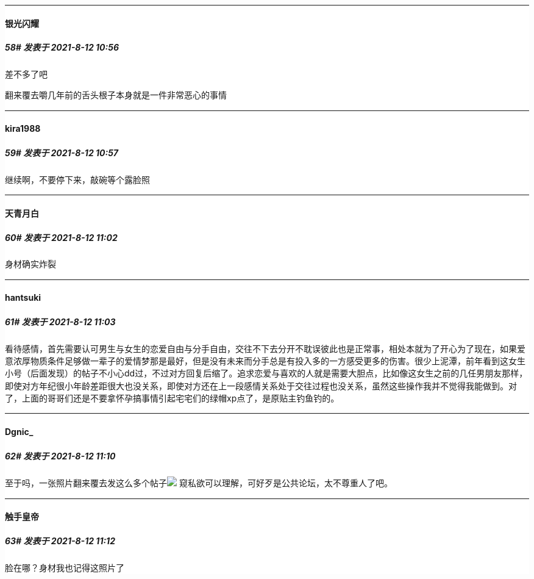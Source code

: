 *****

####  银光闪耀  
##### 58#       发表于 2021-8-12 10:56


差不多了吧 

翻来覆去嚼几年前的舌头根子本身就是一件非常恶心的事情


*****

####  kira1988  
##### 59#       发表于 2021-8-12 10:57


继续啊，不要停下来，敲碗等个露脸照


*****

####  天青月白  
##### 60#       发表于 2021-8-12 11:02


身材确实炸裂




*****

####  hantsuki  
##### 61#       发表于 2021-8-12 11:03


看待感情，首先需要认可男生与女生的恋爱自由与分手自由，交往不下去分开不耽误彼此也是正常事，相处本就为了开心为了现在，如果爱意浓厚物质条件足够做一辈子的爱情梦那是最好，但是没有未来而分手总是有投入多的一方感受更多的伤害。很少上泥潭，前年看到这女生小号（后面发现）的帖子不小心dd过，不过对方回复后缩了。追求恋爱与喜欢的人就是需要大胆点，比如像这女生之前的几任男朋友那样，即使对方年纪很小年龄差距很大也没关系，即使对方还在上一段感情关系处于交往过程也没关系，虽然这些操作我并不觉得我能做到。对了，上面的哥哥们还是不要拿怀孕搞事情引起宅宅们的绿帽xp点了，是原贴主钓鱼钓的。


*****

####  Dgnic_  
##### 62#       发表于 2021-8-12 11:10


至于吗，一张照片翻来覆去发这么多个帖子<img src="https://static.saraba1st.com/image/smiley/face2017/009.gif" referrerpolicy="no-referrer">
窥私欲可以理解，可好歹是公共论坛，太不尊重人了吧。


*****

####  触手皇帝  
##### 63#       发表于 2021-8-12 11:12


脸在哪？身材我也记得这照片了
